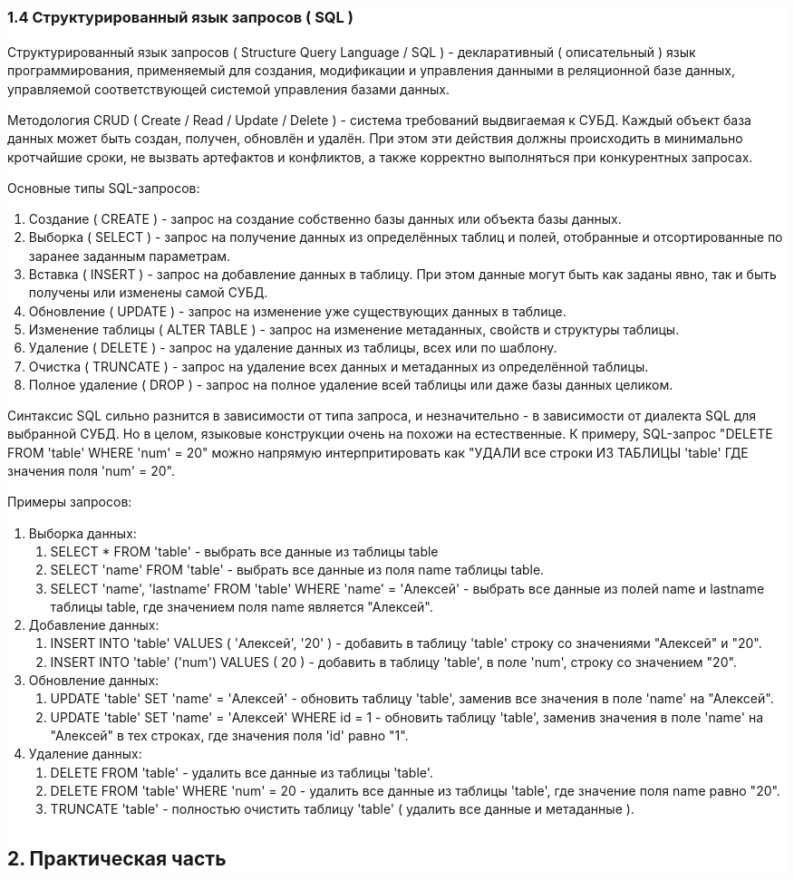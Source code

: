 ### 1.4 Структурированный язык запросов ( SQL )

Структурированный  язык запросов ( Structure Query Language / SQL ) - декларативный ( описательный ) язык программирования, применяемый для создания, модификации и управления данными в реляционной базе данных, управляемой соответствующей системой управления базами данных.

Методология CRUD ( Create / Read / Update / Delete ) - система требований выдвигаемая к СУБД. Каждый объект база данных может быть создан, получен, обновлён и удалён. При этом эти действия должны происходить в минимально кротчайшие сроки, не вызвать артефактов и конфликтов, а также корректно выполняться при конкурентных запросах.

Основные типы SQL-запросов:
1. Создание ( CREATE ) - запрос на создание собственно базы данных или объекта базы данных.
2. Выборка ( SELECT ) - запрос на получение данных из определённых таблиц и полей, отобранные и отсортированные по заранее заданным параметрам.
3. Вставка ( INSERT ) - запрос на добавление данных в таблицу. При этом данные могут быть как заданы явно, так и быть получены или изменены самой СУБД.
4. Обновление ( UPDATE ) - запрос на изменение уже существующих данных в таблице.
5. Изменение таблицы ( ALTER TABLE ) - запрос на изменение метаданных, свойств и структуры таблицы.
6. Удаление ( DELETE ) - запрос на удаление данных из таблицы, всех или по шаблону.
7. Очистка ( TRUNCATE ) - запрос на удаление всех данных и метаданных из определённой таблицы.
8. Полное удаление ( DROP ) - запрос на полное удаление всей таблицы или даже базы данных целиком.

Синтаксис SQL сильно разнится в зависимости от типа запроса, и незначительно - в зависимости от диалекта SQL для выбранной СУБД. Но в целом, языковые конструкции очень на похожи на естественные. К примеру, SQL-запрос "DELETE FROM 'table' WHERE 'num' = 20" можно напрямую интерпритировать как "УДАЛИ все строки ИЗ ТАБЛИЦЫ 'table' ГДЕ значения поля 'num' = 20".

Примеры запросов:

1. Выборка данных:
	1. SELECT * FROM 'table' - выбрать все данные из таблицы table
	2. SELECT 'name' FROM 'table' - выбрать все данные из поля name таблицы table.
	3. SELECT 'name', 'lastname' FROM 'table' WHERE 'name' = 'Алексей' - выбрать все данные из полей name и lastname таблицы table, где значением поля name является "Алексей".
2. Добавление данных:
	1. INSERT INTO 'table' VALUES ( 'Алексей', '20' ) - добавить в таблицу 'table' строку со значениями "Алексей" и "20".
	2. INSERT INTO 'table' ('num') VALUES ( 20 ) - добавить в таблицу 'table', в поле 'num', строку со значением "20".
3. Обновление данных:
	1. UPDATE 'table' SET 'name' = 'Алексей' - обновить таблицу 'table', заменив все значения в поле 'name' на "Алексей".
	2. UPDATE 'table' SET 'name' = 'Алексей' WHERE id = 1 - обновить таблицу 'table', заменив значения в поле 'name' на "Алексей" в тех строках, где значения поля 'id' равно "1".
4. Удаление данных:
	1. DELETE FROM 'table' - удалить все данные из таблицы 'table'.
	2. DELETE FROM 'table' WHERE 'num' = 20 - удалить все данные из таблицы 'table', где значение поля name равно "20".
	3. TRUNCATE 'table' - полностью очистить таблицу 'table' ( удалить все данные и метаданные ).


## 2. Практическая часть
